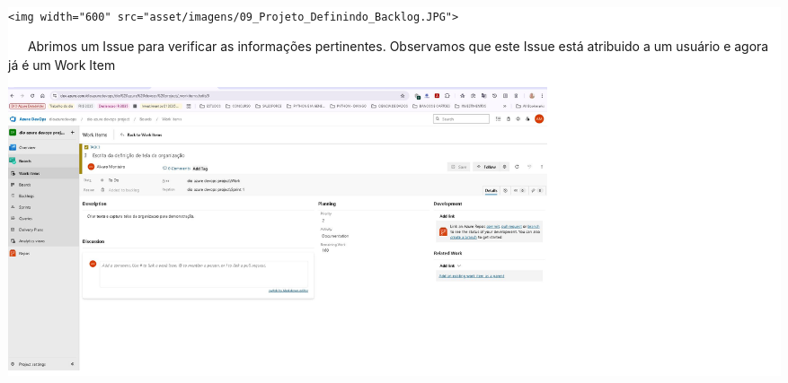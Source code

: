     <img width="600" src="asset/imagens/09_Projeto_Definindo_Backlog.JPG">
  </p>

  <p align="Left">
    <p> &emsp;&nbsp; Abrimos um Issue para verificar as informações pertinentes. Observamos que este Issue está atribuido a um usuário e agora já é um Work Item</p>
    <img width="600" src="asset/imagens/10_Projeto_Board_Criando_Workitems.JPG">
  </p> 
